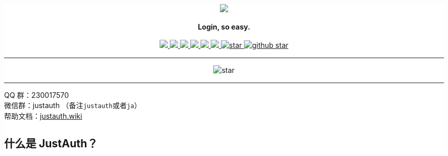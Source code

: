 <p align="center">
	<a href="https://justauth.wiki"><img src="https://gitee.com/yadong.zhang/static/raw/master/JustAuth/Justauth.png" width="400"></a>
</p>
<p align="center">
	<strong>Login, so easy.</strong>
</p>
<p align="center">
	<a target="_blank" href="https://search.maven.org/search?q=JustAuth">
		<img src="https://img.shields.io/github/v/release/justauth/JustAuth?style=flat-square" ></img>
	</a>
	<a target="_blank" href="https://oss.sonatype.org/content/repositories/snapshots/me/zhyd/oauth/JustAuth/">
		<img src="https://img.shields.io/nexus/s/https/oss.sonatype.org/me.zhyd.oauth/JustAuth.svg?style=flat-square" ></img>
	</a>
	<a target="_blank" href="https://gitee.com/yadong.zhang/JustAuth/blob/master/LICENSE">
		<img src="https://img.shields.io/apm/l/vim-mode.svg?color=yellow" ></img>
	</a>
	<a target="_blank" href="https://www.oracle.com/technetwork/java/javase/downloads/index.html">
		<img src="https://img.shields.io/badge/JDK-1.8+-green.svg" ></img>
	</a>
	<a target="_blank" href="https://justauth.wiki" title="参考文档">
		<img src="https://img.shields.io/badge/Docs-latest-blueviolet.svg" ></img>
	</a>
	<a href="https://codecov.io/gh/justauth/JustAuth">
		<img src="https://codecov.io/gh/justauth/JustAuth/branch/master/graph/badge.svg?token=zYiAqd9aFz" />
	</a>
	<a href='https://gitee.com/yadong.zhang/JustAuth/stargazers'>
	  <img src='https://gitee.com/yadong.zhang/JustAuth/badge/star.svg?theme=gvp' alt='star'></img>
	</a>
	<a target="_blank" href='https://github.com/zhangyd-c/JustAuth'>
		<img src="https://img.shields.io/github/stars/zhangyd-c/JustAuth.svg?style=social" alt="github star"></img>
	</a>
</p>

-------------------------------------------------------------------------------
<p align="center">
<img src='./docs/media/75a3c076.png' alt='star'></img>
</p>

-------------------------------------------------------------------------------

QQ 群：230017570    
微信群：justauth （备注`justauth`或者`ja`）    
帮助文档：[justauth.wiki](https://justauth.wiki)    

## 什么是 JustAuth？
